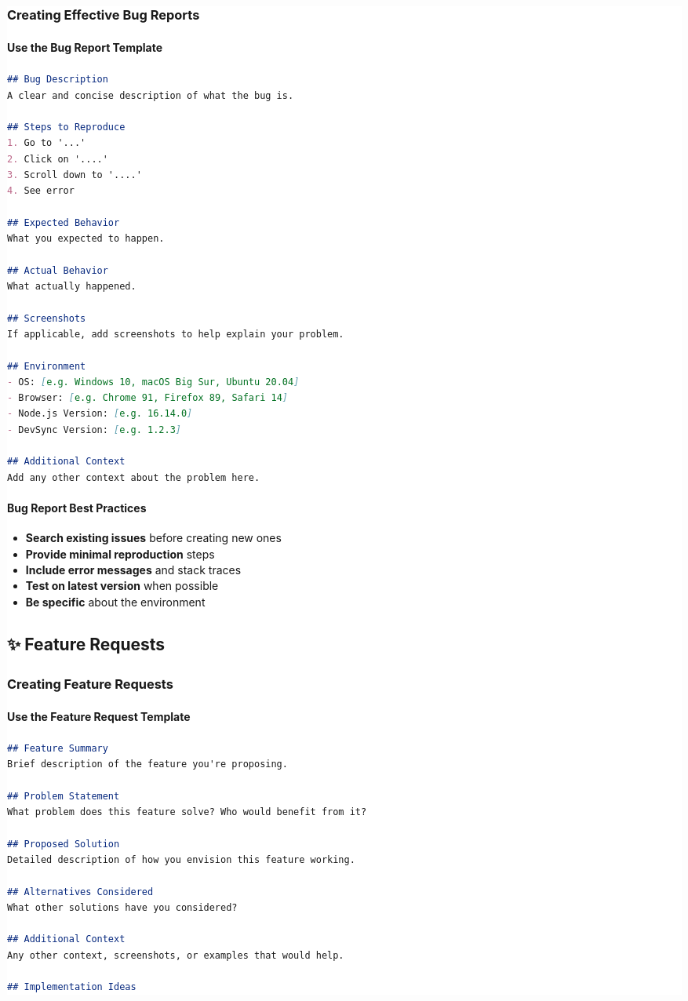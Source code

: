 ### Creating Effective Bug Reports

#### Use the Bug Report Template

```markdown
## Bug Description
A clear and concise description of what the bug is.

## Steps to Reproduce
1. Go to '...'
2. Click on '....'
3. Scroll down to '....'
4. See error

## Expected Behavior
What you expected to happen.

## Actual Behavior
What actually happened.

## Screenshots
If applicable, add screenshots to help explain your problem.

## Environment
- OS: [e.g. Windows 10, macOS Big Sur, Ubuntu 20.04]
- Browser: [e.g. Chrome 91, Firefox 89, Safari 14]
- Node.js Version: [e.g. 16.14.0]
- DevSync Version: [e.g. 1.2.3]

## Additional Context
Add any other context about the problem here.
```

#### Bug Report Best Practices

- **Search existing issues** before creating new ones
- **Provide minimal reproduction** steps
- **Include error messages** and stack traces
- **Test on latest version** when possible
- **Be specific** about the environment

## ✨ Feature Requests

### Creating Feature Requests

#### Use the Feature Request Template

```markdown
## Feature Summary
Brief description of the feature you're proposing.

## Problem Statement
What problem does this feature solve? Who would benefit from it?

## Proposed Solution
Detailed description of how you envision this feature working.

## Alternatives Considered
What other solutions have you considered?

## Additional Context
Any other context, screenshots, or examples that would help.

## Implementation Ideas
```